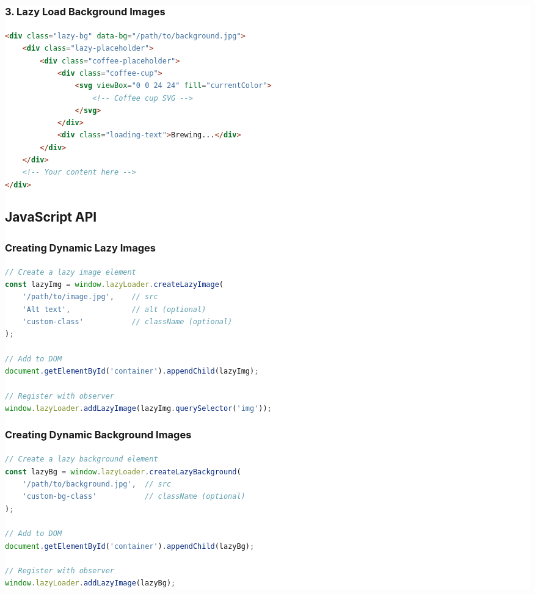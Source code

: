 ### 3. Lazy Load Background Images

```html
<div class="lazy-bg" data-bg="/path/to/background.jpg">
    <div class="lazy-placeholder">
        <div class="coffee-placeholder">
            <div class="coffee-cup">
                <svg viewBox="0 0 24 24" fill="currentColor">
                    <!-- Coffee cup SVG -->
                </svg>
            </div>
            <div class="loading-text">Brewing...</div>
        </div>
    </div>
    <!-- Your content here -->
</div>
```

## JavaScript API

### Creating Dynamic Lazy Images

```javascript
// Create a lazy image element
const lazyImg = window.lazyLoader.createLazyImage(
    '/path/to/image.jpg',    // src
    'Alt text',              // alt (optional)
    'custom-class'           // className (optional)
);

// Add to DOM
document.getElementById('container').appendChild(lazyImg);

// Register with observer
window.lazyLoader.addLazyImage(lazyImg.querySelector('img'));
```

### Creating Dynamic Background Images

```javascript
// Create a lazy background element
const lazyBg = window.lazyLoader.createLazyBackground(
    '/path/to/background.jpg',  // src
    'custom-bg-class'           // className (optional)
);

// Add to DOM
document.getElementById('container').appendChild(lazyBg);

// Register with observer
window.lazyLoader.addLazyImage(lazyBg);
```
